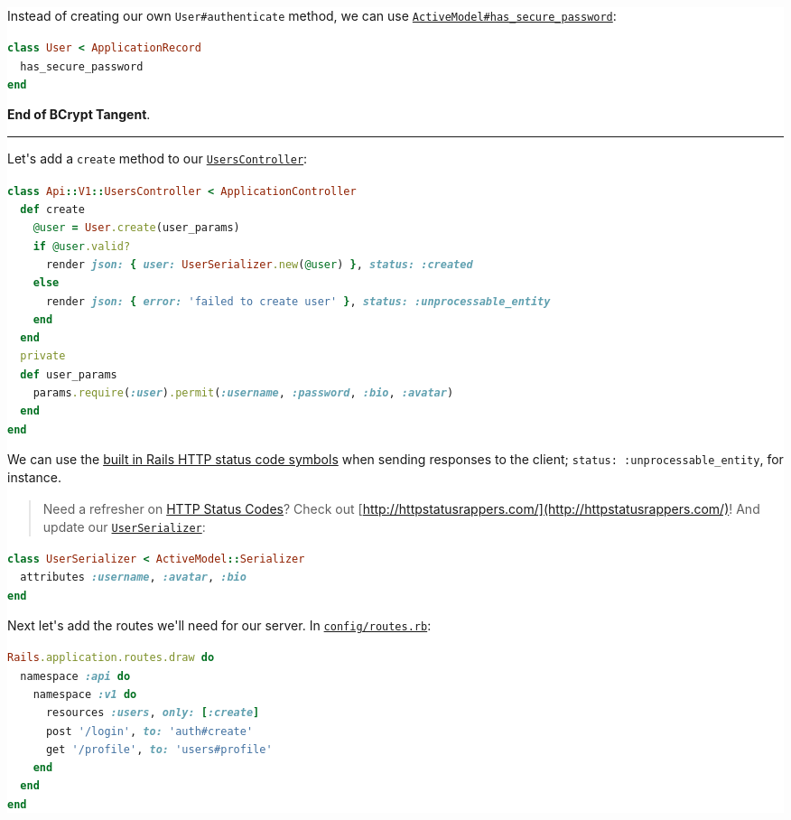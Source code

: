 Instead of creating our own `User#authenticate` method, we can use
[`ActiveModel#has_secure_password`](https://api.rubyonrails.org/classes/ActiveModel/SecurePassword/ClassMethods.html#method-i-has_secure_password):

```ruby
class User < ApplicationRecord
  has_secure_password
end
```

**End of BCrypt Tangent**.

---

Let's add a `create` method to our [`UsersController`][users_controller]:

```ruby
class Api::V1::UsersController < ApplicationController
  def create
    @user = User.create(user_params)
    if @user.valid?
      render json: { user: UserSerializer.new(@user) }, status: :created
    else
      render json: { error: 'failed to create user' }, status: :unprocessable_entity
    end
  end
  private
  def user_params
    params.require(:user).permit(:username, :password, :bio, :avatar)
  end
end
```

We can use the
[built in Rails HTTP status code symbols](https://gist.github.com/mlanett/a31c340b132ddefa9cca)
when sending responses to the client; `status: :unprocessable_entity`, for instance.

> Need a refresher on
> [HTTP Status Codes](https://developer.mozilla.org/en-US/docs/Web/HTTP/Status)?
> Check out [http://httpstatusrappers.com/](http://httpstatusrappers.com/)!
And update our [`UserSerializer`][user_serializer]:

```ruby
class UserSerializer < ActiveModel::Serializer
  attributes :username, :avatar, :bio
end
```

Next let's add the routes we'll need for our server. In
[`config/routes.rb`][routes]:

```ruby
Rails.application.routes.draw do
  namespace :api do
    namespace :v1 do
      resources :users, only: [:create]
      post '/login', to: 'auth#create'
      get '/profile', to: 'users#profile'
    end
  end
end
```


[gemfile]: /server/Gemfile
[schema]: /server/db/schema.rb
[application_controller]: /server/app/controllers/application_controller.rb
[auth_controller]: /server/app/controllers/api/v1/auth_controller.rb
[users_controller]: /server/app/controllers/api/v1/users_controller.rb
[user_model]: /server/app/models/user.rb
[user_serializer]: /server/app/serializers/user_serializer.rb
[cors]: /server/config/initializers/cors.rb
[routes]: /server/config/routes.rb